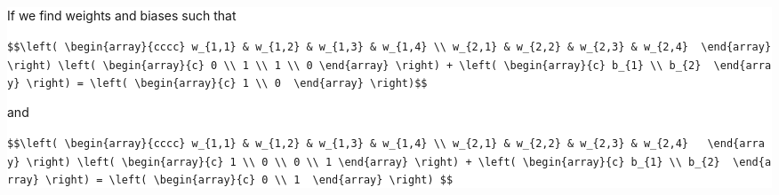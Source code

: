 


If we find weights and biases such that

`$$\left(
\begin{array}{cccc}
w_{1,1} & w_{1,2} & w_{1,3} & w_{1,4} \\
w_{2,1} & w_{2,2} & w_{2,3} & w_{2,4} 
\end{array}
\right)
\left(
\begin{array}{c}
0 \\
1 \\
1 \\
0
\end{array}
\right) + \left(
\begin{array}{c}
b_{1} \\
b_{2} 
\end{array}
\right) = \left(
\begin{array}{c}
1 \\
0 
\end{array}
\right)$$`

and

`$$\left(
\begin{array}{cccc}
w_{1,1} & w_{1,2} & w_{1,3} & w_{1,4} \\
w_{2,1} & w_{2,2} & w_{2,3} & w_{2,4}  
\end{array}
\right)
\left(
\begin{array}{c}
1 \\
0 \\
0 \\
1
\end{array}
\right) + \left(
\begin{array}{c}
b_{1} \\
b_{2} 
\end{array}
\right) = \left(
\begin{array}{c}
0 \\
1 
\end{array}
\right) $$`
